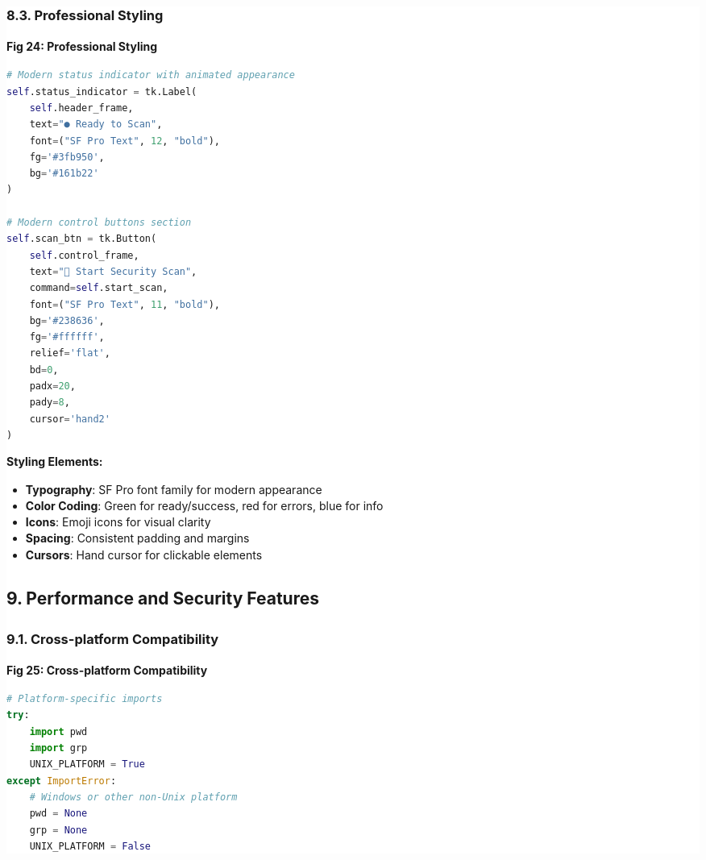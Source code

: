 ### 8.3. Professional Styling

**Fig 24: Professional Styling**
```python
# Modern status indicator with animated appearance
self.status_indicator = tk.Label(
    self.header_frame,
    text="● Ready to Scan",
    font=("SF Pro Text", 12, "bold"),
    fg='#3fb950',
    bg='#161b22'
)

# Modern control buttons section
self.scan_btn = tk.Button(
    self.control_frame, 
    text="🚀 Start Security Scan", 
    command=self.start_scan,
    font=("SF Pro Text", 11, "bold"),
    bg='#238636',
    fg='#ffffff',
    relief='flat',
    bd=0,
    padx=20,
    pady=8,
    cursor='hand2'
)
```

**Styling Elements:**
- **Typography**: SF Pro font family for modern appearance
- **Color Coding**: Green for ready/success, red for errors, blue for info
- **Icons**: Emoji icons for visual clarity
- **Spacing**: Consistent padding and margins
- **Cursors**: Hand cursor for clickable elements

## 9. Performance and Security Features

### 9.1. Cross-platform Compatibility

**Fig 25: Cross-platform Compatibility**
```python
# Platform-specific imports
try:
    import pwd
    import grp
    UNIX_PLATFORM = True
except ImportError:
    # Windows or other non-Unix platform
    pwd = None
    grp = None
    UNIX_PLATFORM = False
```
